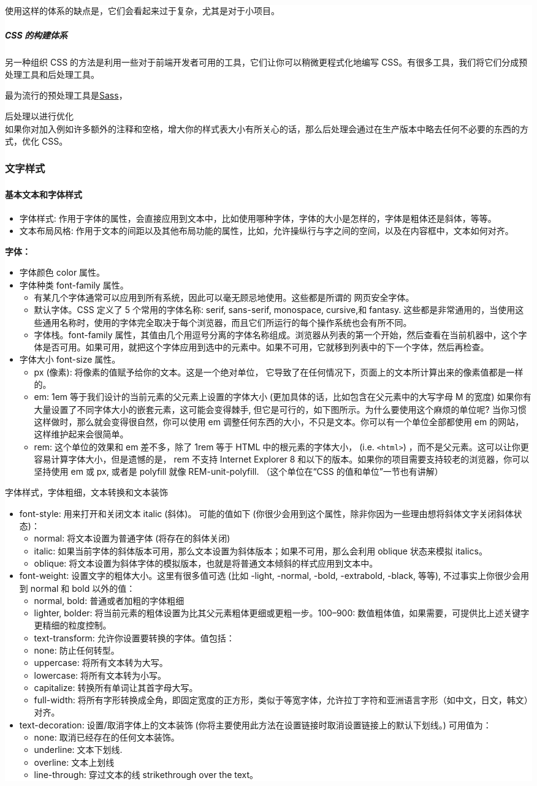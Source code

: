 使用这样的体系的缺点是，它们会看起来过于复杂，尤其是对于小项目。

##### CSS 的构建体系

另一种组织 CSS 的方法是利用一些对于前端开发者可用的工具，它们让你可以稍微更程式化地编写 CSS。有很多工具，我们将它们分成预处理工具和后处理工具。

最为流行的预处理工具是[Sass](https://sass-lang.com/)，

后处理以进行优化  
如果你对加入例如许多额外的注释和空格，增大你的样式表大小有所关心的话，那么后处理会通过在生产版本中略去任何不必要的东西的方式，优化 CSS。

### 文字样式

#### 基本文本和字体样式

- 字体样式: 作用于字体的属性，会直接应用到文本中，比如使用哪种字体，字体的大小是怎样的，字体是粗体还是斜体，等等。
- 文本布局风格: 作用于文本的间距以及其他布局功能的属性，比如，允许操纵行与字之间的空间，以及在内容框中，文本如何对齐。

**字体：**

- 字体颜色 color 属性。
- 字体种类 font-family 属性。
  - 有某几个字体通常可以应用到所有系统，因此可以毫无顾忌地使用。这些都是所谓的 网页安全字体。
  - 默认字体。CSS 定义了 5 个常用的字体名称: serif, sans-serif, monospace, cursive,和 fantasy. 这些都是非常通用的，当使用这些通用名称时，使用的字体完全取决于每个浏览器，而且它们所运行的每个操作系统也会有所不同。
  - 字体栈。font-family 属性，其值由几个用逗号分离的字体名称组成。浏览器从列表的第一个开始，然后查看在当前机器中，这个字体是否可用。如果可用，就把这个字体应用到选中的元素中。如果不可用，它就移到列表中的下一个字体，然后再检查。
- 字体大小 font-size 属性。
  - px (像素): 将像素的值赋予给你的文本。这是一个绝对单位， 它导致了在任何情况下，页面上的文本所计算出来的像素值都是一样的。
  - em: 1em 等于我们设计的当前元素的父元素上设置的字体大小 (更加具体的话，比如包含在父元素中的大写字母 M 的宽度) 如果你有大量设置了不同字体大小的嵌套元素，这可能会变得棘手, 但它是可行的，如下图所示。为什么要使用这个麻烦的单位呢? 当你习惯这样做时，那么就会变得很自然，你可以使用 em 调整任何东西的大小，不只是文本。你可以有一个单位全部都使用 em 的网站，这样维护起来会很简单。
  - rem: 这个单位的效果和 em 差不多，除了 1rem 等于 HTML 中的根元素的字体大小， (i.e. `<html>`) ，而不是父元素。这可以让你更容易计算字体大小，但是遗憾的是， rem 不支持 Internet Explorer 8 和以下的版本。如果你的项目需要支持较老的浏览器，你可以坚持使用 em 或 px, 或者是 polyfill 就像 REM-unit-polyfill. （这个单位在“CSS 的值和单位”一节也有讲解）

字体样式，字体粗细，文本转换和文本装饰

- font-style: 用来打开和关闭文本 italic (斜体)。 可能的值如下 (你很少会用到这个属性，除非你因为一些理由想将斜体文字关闭斜体状态)：
  - normal: 将文本设置为普通字体 (将存在的斜体关闭)
  - italic: 如果当前字体的斜体版本可用，那么文本设置为斜体版本；如果不可用，那么会利用 oblique 状态来模拟 italics。
  - oblique: 将文本设置为斜体字体的模拟版本，也就是将普通文本倾斜的样式应用到文本中。
- font-weight: 设置文字的粗体大小。这里有很多值可选 (比如 -light, -normal, -bold, -extrabold, -black, 等等), 不过事实上你很少会用到 normal 和 bold 以外的值：
  - normal, bold: 普通或者加粗的字体粗细
  - lighter, bolder: 将当前元素的粗体设置为比其父元素粗体更细或更粗一步。100–900: 数值粗体值，如果需要，可提供比上述关键字更精细的粒度控制。
  - text-transform: 允许你设置要转换的字体。值包括：
  - none: 防止任何转型。
  - uppercase: 将所有文本转为大写。
  - lowercase: 将所有文本转为小写。
  - capitalize: 转换所有单词让其首字母大写。
  - full-width: 将所有字形转换成全角，即固定宽度的正方形，类似于等宽字体，允许拉丁字符和亚洲语言字形（如中文，日文，韩文）对齐。
- text-decoration: 设置/取消字体上的文本装饰 (你将主要使用此方法在设置链接时取消设置链接上的默认下划线。) 可用值为：
  - none: 取消已经存在的任何文本装饰。
  - underline: 文本下划线.
  - overline: 文本上划线
  - line-through: 穿过文本的线 strikethrough over the text。
